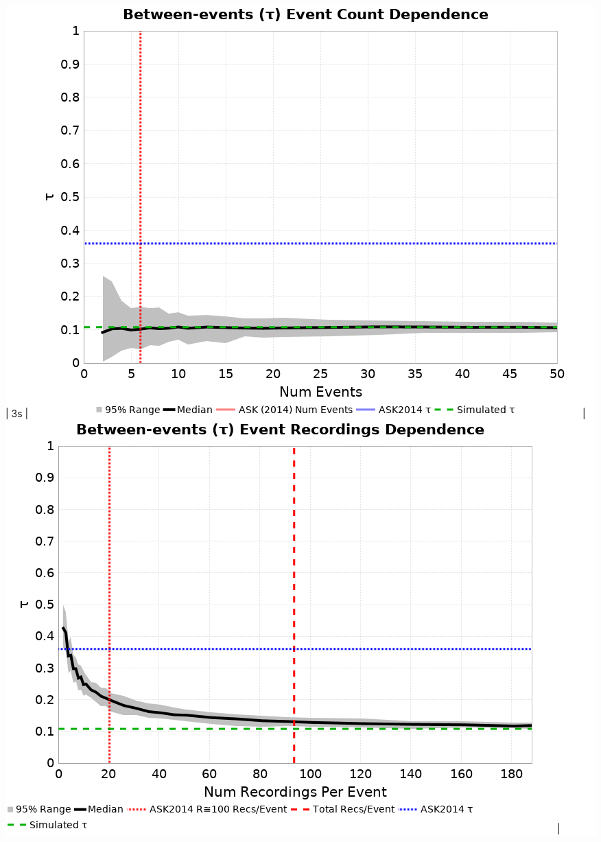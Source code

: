 | 3s | ![num events dependence](resources/between_events_event_count_dependence_100km_3s.png) | ![num recordings dependence](resources/between_events_event_recordings_dependence_100km_3.png) |

